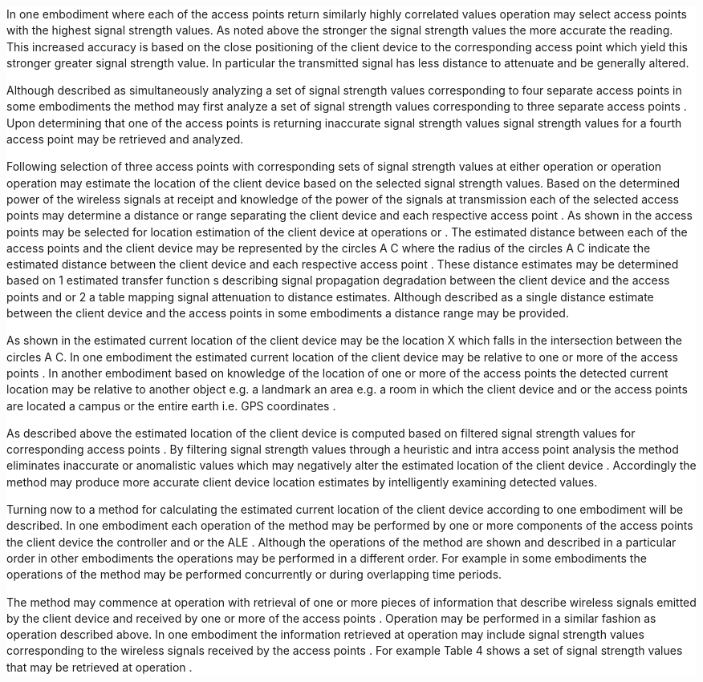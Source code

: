 In one embodiment where each of the access points return similarly highly correlated values operation may select access points with the highest signal strength values. As noted above the stronger the signal strength values the more accurate the reading. This increased accuracy is based on the close positioning of the client device to the corresponding access point which yield this stronger greater signal strength value. In particular the transmitted signal has less distance to attenuate and be generally altered.

Although described as simultaneously analyzing a set of signal strength values corresponding to four separate access points in some embodiments the method may first analyze a set of signal strength values corresponding to three separate access points . Upon determining that one of the access points is returning inaccurate signal strength values signal strength values for a fourth access point may be retrieved and analyzed.

Following selection of three access points with corresponding sets of signal strength values at either operation or operation operation may estimate the location of the client device based on the selected signal strength values. Based on the determined power of the wireless signals at receipt and knowledge of the power of the signals at transmission each of the selected access points may determine a distance or range separating the client device and each respective access point . As shown in the access points may be selected for location estimation of the client device at operations or . The estimated distance between each of the access points and the client device may be represented by the circles A C where the radius of the circles A C indicate the estimated distance between the client device and each respective access point . These distance estimates may be determined based on 1 estimated transfer function s describing signal propagation degradation between the client device and the access points and or 2 a table mapping signal attenuation to distance estimates. Although described as a single distance estimate between the client device and the access points in some embodiments a distance range may be provided.

As shown in the estimated current location of the client device may be the location X which falls in the intersection between the circles A C. In one embodiment the estimated current location of the client device may be relative to one or more of the access points . In another embodiment based on knowledge of the location of one or more of the access points the detected current location may be relative to another object e.g. a landmark an area e.g. a room in which the client device and or the access points are located a campus or the entire earth i.e. GPS coordinates .

As described above the estimated location of the client device is computed based on filtered signal strength values for corresponding access points . By filtering signal strength values through a heuristic and intra access point analysis the method eliminates inaccurate or anomalistic values which may negatively alter the estimated location of the client device . Accordingly the method may produce more accurate client device location estimates by intelligently examining detected values.

Turning now to a method for calculating the estimated current location of the client device according to one embodiment will be described. In one embodiment each operation of the method may be performed by one or more components of the access points the client device the controller and or the ALE . Although the operations of the method are shown and described in a particular order in other embodiments the operations may be performed in a different order. For example in some embodiments the operations of the method may be performed concurrently or during overlapping time periods.

The method may commence at operation with retrieval of one or more pieces of information that describe wireless signals emitted by the client device and received by one or more of the access points . Operation may be performed in a similar fashion as operation described above. In one embodiment the information retrieved at operation may include signal strength values corresponding to the wireless signals received by the access points . For example Table 4 shows a set of signal strength values that may be retrieved at operation .
